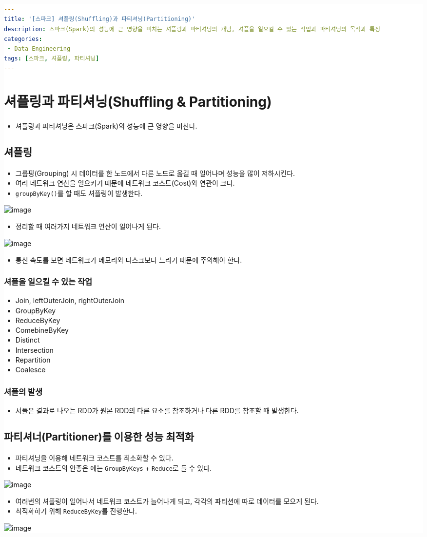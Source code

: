 ```yaml
---
title: '[스파크] 셔플링(Shuffling)과 파티셔닝(Partitioning)'
description: 스파크(Spark)의 성능에 큰 영향을 미치는 셔플링과 파티셔닝의 개념, 셔플을 일으킬 수 있는 작업과 파티셔닝의 목적과 특징
categories:
 - Data Engineering
tags: [스파크, 셔플링, 파티셔닝]
---
```


# 셔플링과 파티셔닝(Shuffling & Partitioning)
- 셔플링과 파티셔닝은 스파크(Spark)의 성능에 큰 영향을 미친다.

## 셔플링
- 그룹핑(Grouping) 시 데이터를 한 노드에서 다른 노드로 옮길 때 일어나며 성능을 많이 저하시킨다.
- 여러 네트워크 연산을 일으키기 때문에 네트워크 코스트(Cost)와 연관이 크다.
- `groupByKey()`를 할 때도 셔플링이 발생한다.

![image](https://user-images.githubusercontent.com/79494088/145795375-e72647e7-b462-4708-95e3-edeb4990bde6.png)

- 정리할 때 여러가지 네트워크 연산이 일어나게 된다.

<img width="738" alt="image" src="https://user-images.githubusercontent.com/79494088/145795544-1fe39e7a-278f-4136-89b3-e2074d68d257.png">

- 통신 속도를 보면 네트워크가 메모리와 디스크보다 느리기 때문에 주의해야 한다.

### 셔플을 일으킬 수 있는 작업
- Join, leftOuterJoin, rightOuterJoin
- GroupByKey
- ReduceByKey
- ComebineByKey
- Distinct
- Intersection
- Repartition
- Coalesce

### 셔플의 발생
- 셔플은 결과로 나오는 RDD가 원본 RDD의 다른 요소를 참조하거나 다른 RDD를 참조할 때 발생한다.

## 파티셔너(Partitioner)를 이용한 성능 최적화
- 파티셔닝을 이용해 네트워크 코스트를 최소화할 수 있다.
- 네트워크 코스트의 안좋은 예는 `GroupByKeys` + `Reduce`로 들 수 있다.

<img width="1180" alt="image" src="https://user-images.githubusercontent.com/79494088/145796659-e90b06dc-279b-42f0-b2e2-bbfc97ce0408.png">

- 여러번의 셔플링이 일어나서 네트워크 코스트가 늘어나게 되고, 각각의 파티션에 따로 데이터를 모으게 된다.
- 최적화하기 위해 `ReduceByKey`를 진행한다.

<img width="1193" alt="image" src="https://user-images.githubusercontent.com/79494088/145797164-1211fc91-b3e9-47d4-be82-527c4e569b12.png">
